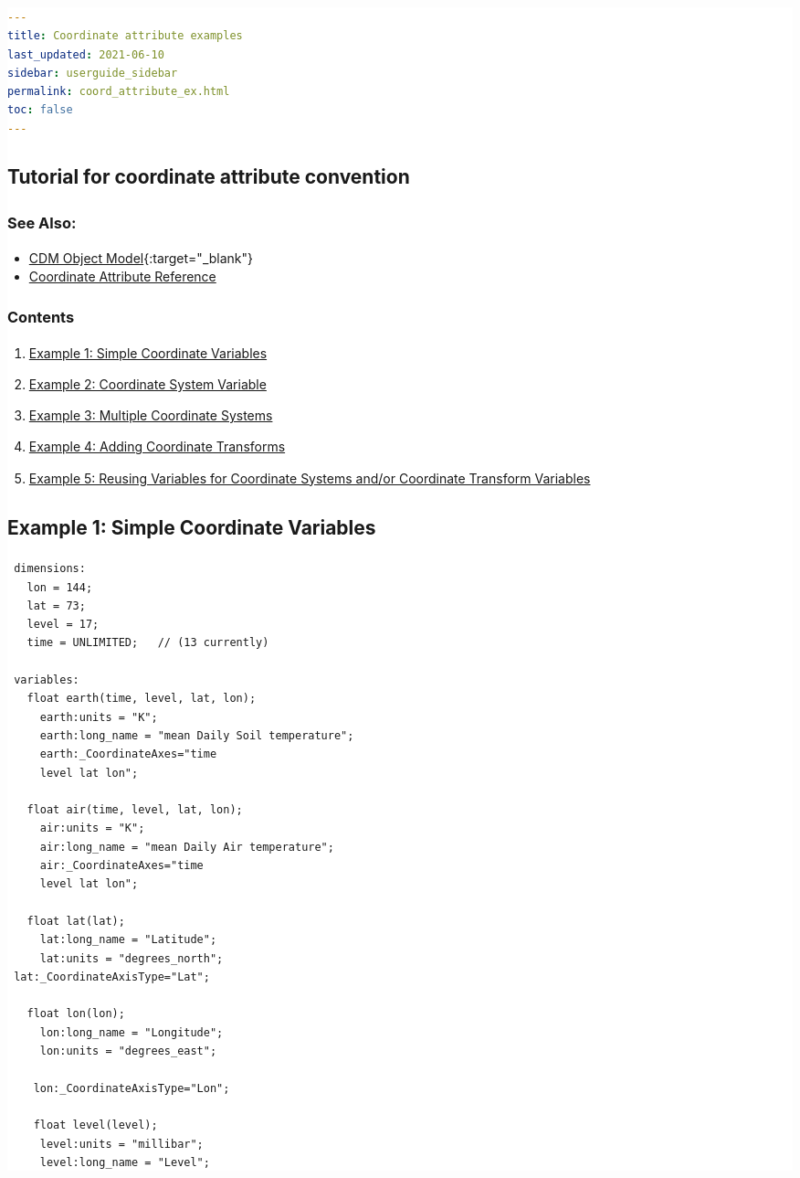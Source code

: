 ```yaml
---
title: Coordinate attribute examples
last_updated: 2021-06-10
sidebar: userguide_sidebar
permalink: coord_attribute_ex.html
toc: false
---
```

## Tutorial for coordinate attribute convention

### See Also:
* [CDM Object Model](../developer/cdm_overview.html){:target="_blank"}
* [Coordinate Attribute Reference](coord_attr_conv.html)

### Contents

1. [Example 1: Simple Coordinate Variables](#example-1-simple-coordinate-variables)

2. [Example 2: Coordinate System Variable](#example-2-coordinate-system-variable)

3. [Example 3: Multiple Coordinate Systems](#example-3-multiple-coordinate-systems)

4. [Example 4: Adding Coordinate Transforms](#example-4-adding-coordinate-transforms)

5. [Example 5: Reusing Variables for Coordinate Systems and/or Coordinate Transform Variables](#example-5-reusing-variables-for-coordinate-system-and-coordinate-transform-variables)

## Example 1: Simple Coordinate Variables

~~~
 dimensions:
   lon = 144;
   lat = 73;
   level = 17;
   time = UNLIMITED;   // (13 currently)

 variables:
   float earth(time, level, lat, lon);
     earth:units = "K";
     earth:long_name = "mean Daily Soil temperature";
     earth:_CoordinateAxes="time
     level lat lon";

   float air(time, level, lat, lon);
     air:units = "K";
     air:long_name = "mean Daily Air temperature";
     air:_CoordinateAxes="time
     level lat lon";

   float lat(lat);
     lat:long_name = "Latitude";
     lat:units = "degrees_north";
 lat:_CoordinateAxisType="Lat";

   float lon(lon);
     lon:long_name = "Longitude";
     lon:units = "degrees_east";

    lon:_CoordinateAxisType="Lon";

    float level(level);
     level:units = "millibar";
     level:long_name = "Level";
~~~